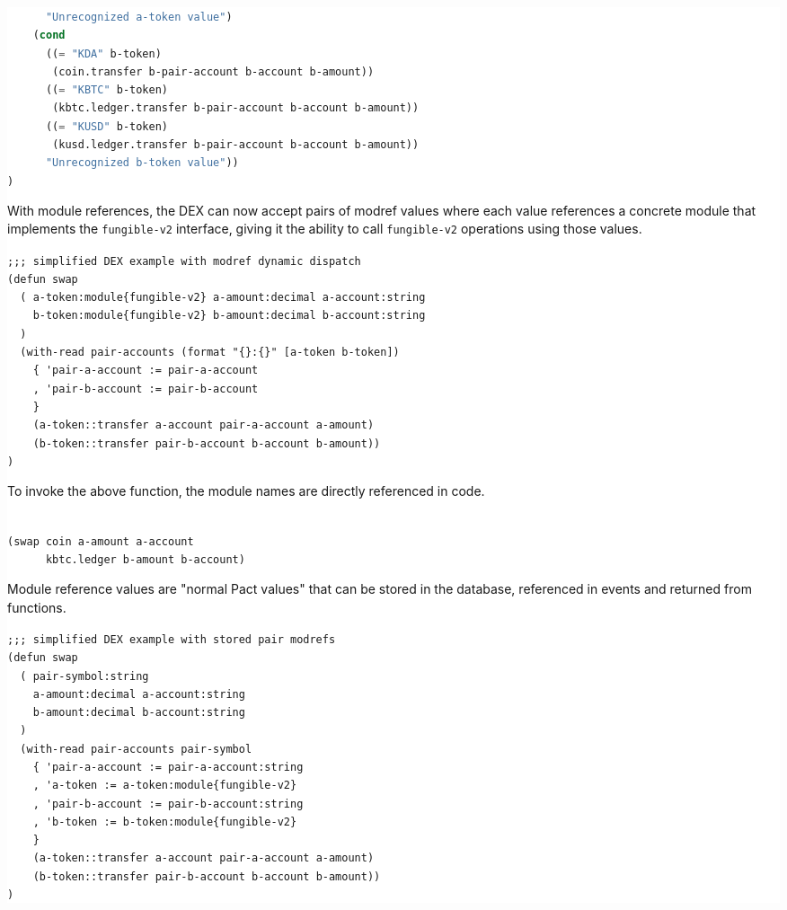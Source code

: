 ```lisp
      "Unrecognized a-token value")
    (cond
      ((= "KDA" b-token)
       (coin.transfer b-pair-account b-account b-amount))
      ((= "KBTC" b-token)
       (kbtc.ledger.transfer b-pair-account b-account b-amount))
      ((= "KUSD" b-token)
       (kusd.ledger.transfer b-pair-account b-account b-amount))
      "Unrecognized b-token value"))
)
```

With module references, the DEX can now accept pairs of modref values where each
value references a concrete module that implements the `fungible-v2` interface,
giving it the ability to call `fungible-v2` operations using those values.

```
;;; simplified DEX example with modref dynamic dispatch
(defun swap
  ( a-token:module{fungible-v2} a-amount:decimal a-account:string
    b-token:module{fungible-v2} b-amount:decimal b-account:string
  )
  (with-read pair-accounts (format "{}:{}" [a-token b-token])
    { 'pair-a-account := pair-a-account
    , 'pair-b-account := pair-b-account
    }
    (a-token::transfer a-account pair-a-account a-amount)
    (b-token::transfer pair-b-account b-account b-amount))
)
```

To invoke the above function, the module names are directly referenced in code.

```lisp

(swap coin a-amount a-account
      kbtc.ledger b-amount b-account)

```


Module reference values are "normal Pact values" that can be stored in the database,
referenced in events and returned from functions.

```
;;; simplified DEX example with stored pair modrefs
(defun swap
  ( pair-symbol:string
    a-amount:decimal a-account:string
    b-amount:decimal b-account:string
  )
  (with-read pair-accounts pair-symbol
    { 'pair-a-account := pair-a-account:string
    , 'a-token := a-token:module{fungible-v2}
    , 'pair-b-account := pair-b-account:string
    , 'b-token := b-token:module{fungible-v2}
    }
    (a-token::transfer a-account pair-a-account a-amount)
    (b-token::transfer pair-b-account b-account b-amount))
)
```
